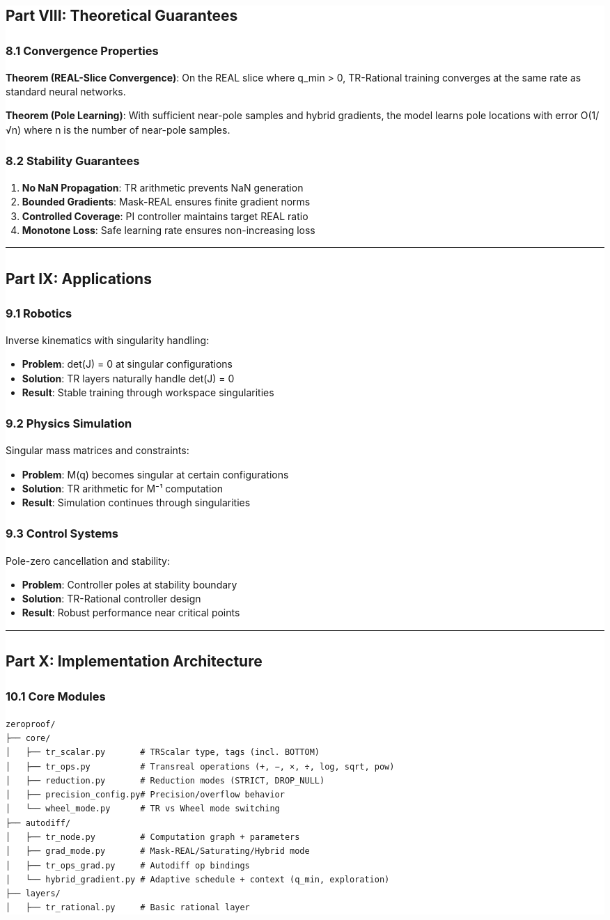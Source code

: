 
## Part VIII: Theoretical Guarantees

### 8.1 Convergence Properties

**Theorem (REAL-Slice Convergence)**: On the REAL slice where q_min > 0, TR-Rational training converges at the same rate as standard neural networks.

**Theorem (Pole Learning)**: With sufficient near-pole samples and hybrid gradients, the model learns pole locations with error O(1/√n) where n is the number of near-pole samples.

### 8.2 Stability Guarantees

1. **No NaN Propagation**: TR arithmetic prevents NaN generation
2. **Bounded Gradients**: Mask-REAL ensures finite gradient norms
3. **Controlled Coverage**: PI controller maintains target REAL ratio
4. **Monotone Loss**: Safe learning rate ensures non-increasing loss

---

## Part IX: Applications

### 9.1 Robotics

Inverse kinematics with singularity handling:
- **Problem**: det(J) = 0 at singular configurations
- **Solution**: TR layers naturally handle det(J) = 0
- **Result**: Stable training through workspace singularities

### 9.2 Physics Simulation

Singular mass matrices and constraints:
- **Problem**: M(q) becomes singular at certain configurations
- **Solution**: TR arithmetic for M⁻¹ computation
- **Result**: Simulation continues through singularities

### 9.3 Control Systems

Pole-zero cancellation and stability:
- **Problem**: Controller poles at stability boundary
- **Solution**: TR-Rational controller design
- **Result**: Robust performance near critical points

---

## Part X: Implementation Architecture

### 10.1 Core Modules

```
zeroproof/
├── core/
│   ├── tr_scalar.py       # TRScalar type, tags (incl. BOTTOM)
│   ├── tr_ops.py          # Transreal operations (+, −, ×, ÷, log, sqrt, pow)
│   ├── reduction.py       # Reduction modes (STRICT, DROP_NULL)
│   ├── precision_config.py# Precision/overflow behavior
│   └── wheel_mode.py      # TR vs Wheel mode switching
├── autodiff/
│   ├── tr_node.py         # Computation graph + parameters
│   ├── grad_mode.py       # Mask‑REAL/Saturating/Hybrid mode
│   ├── tr_ops_grad.py     # Autodiff op bindings
│   └── hybrid_gradient.py # Adaptive schedule + context (q_min, exploration)
├── layers/
│   ├── tr_rational.py     # Basic rational layer
```